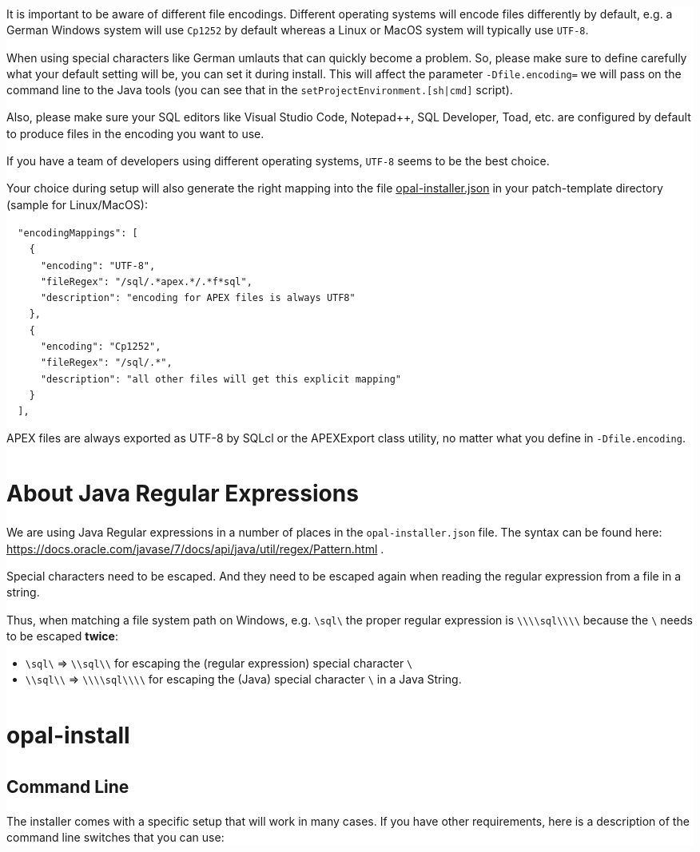It is important to be aware of different file encodings. Different operating systems will encode files differently by default, e.g. a German Windows system will use ``Cp1252`` by default whereas a Linux or MacOS system will typically use ``UTF-8``. 

When using special characters like German umlauts that can quickly become a problem. So, please make sure to define carefully what your default setting will be, you can set it during install. This will affect the parameter ``-Dfile.encoding=`` we will pass on the command line to the Java tools (you can see that in the ``setProjectEnvironment.[sh|cmd]`` script). 

Also, please make sure your SQL editors like Visual Studio Code, Notepad++, SQL Developer, Toad, etc. are configured by default to produce files in the encoding you want to use. 

If you have a team of developers using different operating systems, ``UTF-8`` seems to be the best choice. 

Your choice during setup will also generate the right mapping into the file [opal-installer.json](#opal-installerjson) in your patch-template directory (sample for Linux/MacOS): 
```
  "encodingMappings": [
    {
      "encoding": "UTF-8",
      "fileRegex": "/sql/.*apex.*/.*f*sql",
      "description": "encoding for APEX files is always UTF8"
    },
    {
      "encoding": "Cp1252",
      "fileRegex": "/sql/.*",
      "description": "all other files will get this explicit mapping"
    }
  ],
```
APEX files are always exported as UTF-8 by SQLcl or the APEXExport class utility, no matter what you define in ``-Dfile.encoding``. 

# About Java Regular Expressions

We are using Java Regular expressions in a number of places in the ``opal-installer.json`` file. The syntax can be found here: https://docs.oracle.com/javase/7/docs/api/java/util/regex/Pattern.html .

Special characters need to be escaped. And they need to be escaped again when reading the regular expression from a file in a string. 

Thus, when matching a file system path on Windows, e.g. ``\sql\`` the proper regular expression is ``\\\\sql\\\\`` because the ``\`` needs to be escaped **twice**:
* ``\sql\`` => ``\\sql\\`` for escaping the (regular expression) special character ``\``
* ``\\sql\\`` => ``\\\\sql\\\\`` for escaping the (Java) special character ``\`` in a Java String. 

# opal-install

## Command Line

The installer comes with a specific setup that will work in many cases. If you have other requirements, here is a description of the command line switches that you can use: 
